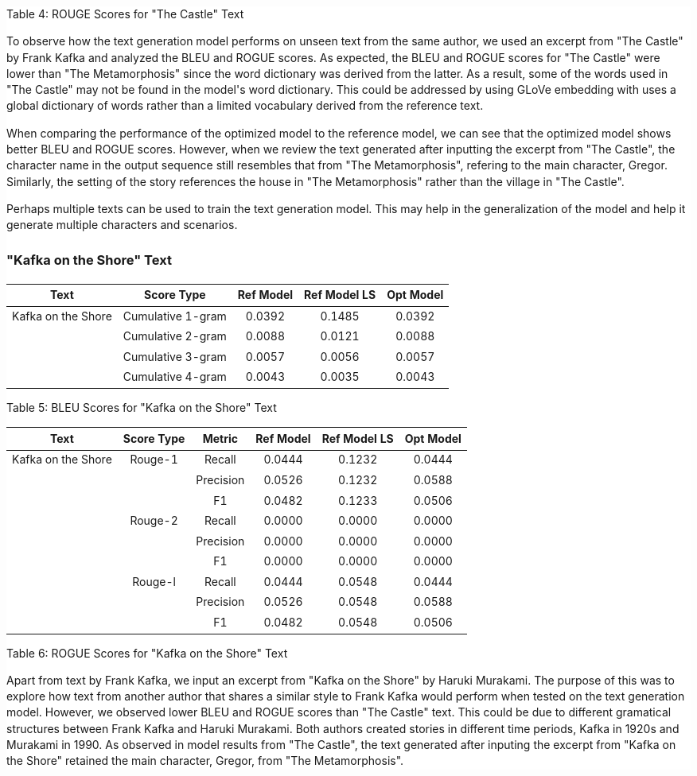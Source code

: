 Table 4: ROUGE Scores for "The Castle" Text

To observe how the text generation model performs on unseen text from the same author, we used an excerpt from "The Castle" by Frank Kafka and analyzed the BLEU and ROGUE scores. As expected, the BLEU and ROGUE scores for "The Castle" were lower than "The Metamorphosis" since the word dictionary was derived from the latter. As a result, some of the words used in "The Castle" may not be found in the model's word dictionary. This could be addressed by using GLoVe embedding with uses a global dictionary of words rather than a limited vocabulary derived from the reference text.

When comparing the performance of the optimized model to the reference model, we can see that the optimized model shows better BLEU and ROGUE scores. However, when we review the text generated after inputting the excerpt from "The Castle", the character name in the output sequence still resembles that from "The Metamorphosis", refering to the main character, Gregor. Similarly, the setting of the story references the house in "The Metamorphosis" rather than the village in "The Castle".

Perhaps multiple texts can be used to train the text generation model. This may help in the generalization of the model and help it generate multiple characters and scenarios.

### "Kafka on the Shore" Text

| Text               |      Score Type       | Ref Model      | Ref Model LS |Opt Model |
|:------------------:|:---------------------:|:--------------:|:------------:|:--------:|
|Kafka on the Shore  |Cumulative 1-gram      |    0.0392      |   0.1485     | 0.0392   |   
|                    |Cumulative 2-gram      |    0.0088      |   0.0121     | 0.0088   |
|                    |Cumulative 3-gram      |    0.0057      |   0.0056     | 0.0057   |    
|                    |Cumulative 4-gram      |    0.0043      |   0.0035     | 0.0043   |    

Table 5: BLEU Scores for "Kafka on the Shore" Text

| Text               |Score Type   | Metric            | Ref Model     | Ref Model LS |Opt Model      |
|:------------------:|:-----------:|:-----------------:|:-------------:|:------------:|:-------------:|
|Kafka on the Shore  |Rouge-1      |      Recall       |    0.0444     | 0.1232       |     0.0444    |
|                    |             |      Precision    |    0.0526     | 0.1232       |     0.0588    |
|                    |             |      F1           |    0.0482     | 0.1233       |     0.0506    |
|                    |Rouge-2      |      Recall       |    0.0000     | 0.0000       |     0.0000    |
|                    |             |      Precision    |    0.0000     | 0.0000       |     0.0000    |
|                    |             |      F1           |    0.0000     | 0.0000       |     0.0000    |
|                    |Rouge-l      |      Recall       |    0.0444     | 0.0548       |     0.0444    |
|                    |             |      Precision    |    0.0526     | 0.0548       |     0.0588    |
|                    |             |      F1           |    0.0482     | 0.0548       |     0.0506    |

Table 6: ROGUE Scores for "Kafka on the Shore" Text

Apart from text by Frank Kafka, we input an excerpt from "Kafka on the Shore" by Haruki Murakami. The purpose of this was to explore how text from another author that shares a similar style to Frank Kafka would perform when tested on the text generation model. However, we observed lower BLEU and ROGUE scores than "The Castle" text. This could be due to different gramatical structures between Frank Kafka and Haruki Murakami. Both authors created stories in different time periods, Kafka in 1920s and Murakami in 1990. As observed in model results from "The Castle", the text generated after inputing the excerpt from "Kafka on the Shore" retained the main character, Gregor, from "The Metamorphosis".
